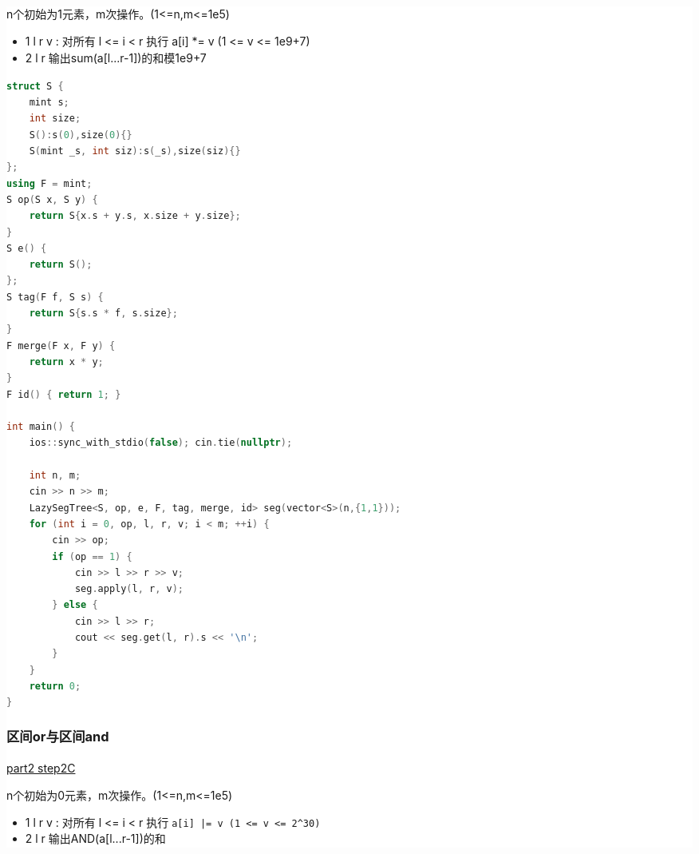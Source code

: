 n个初始为1元素，m次操作。(1<=n,m<=1e5)
+ 1 l r v : 对所有 l <= i < r 执行 a[i] *= v (1 <= v <= 1e9+7)
+ 2 l r 输出sum(a[l...r-1])的和模1e9+7

```c++
struct S {
    mint s;
    int size;
    S():s(0),size(0){}
    S(mint _s, int siz):s(_s),size(siz){}
};
using F = mint;
S op(S x, S y) {
    return S{x.s + y.s, x.size + y.size};
}
S e() {
    return S();
};
S tag(F f, S s) { 
    return S{s.s * f, s.size};
}
F merge(F x, F y) { 
    return x * y;
}
F id() { return 1; } 

int main() {
    ios::sync_with_stdio(false); cin.tie(nullptr);
    
    int n, m;
    cin >> n >> m;
    LazySegTree<S, op, e, F, tag, merge, id> seg(vector<S>(n,{1,1}));
    for (int i = 0, op, l, r, v; i < m; ++i) {
        cin >> op;
        if (op == 1) {
            cin >> l >> r >> v;
            seg.apply(l, r, v);
        } else {
            cin >> l >> r;
            cout << seg.get(l, r).s << '\n';
        }
    }
    return 0;
}
```

### 区间or与区间and

[part2 step2C](https://codeforces.com/edu/course/2/lesson/5/2/practice/contest/279653/problem/C)


n个初始为0元素，m次操作。(1<=n,m<=1e5)
+ 1 l r v : 对所有 l <= i < r 执行 `a[i] |= v (1 <= v <= 2^30)`
+ 2 l r 输出AND(a[l...r-1])的和
